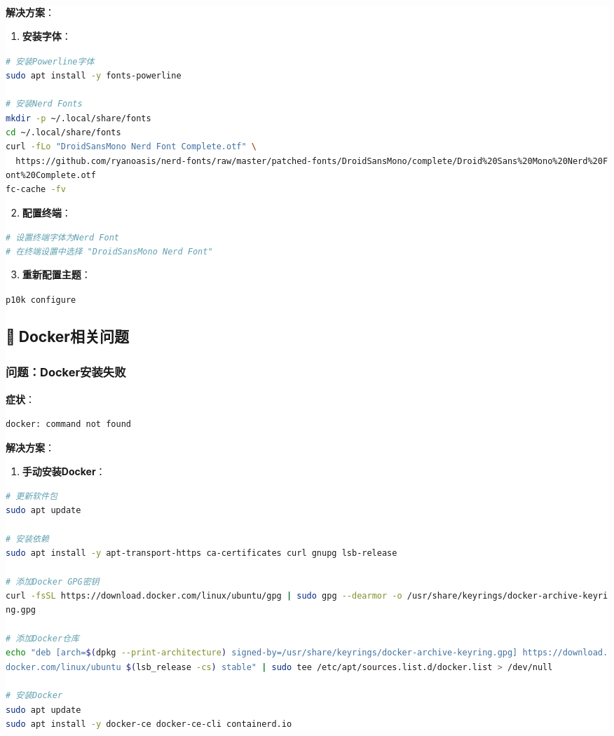 **解决方案**：

1. **安装字体**：
```bash
# 安装Powerline字体
sudo apt install -y fonts-powerline

# 安装Nerd Fonts
mkdir -p ~/.local/share/fonts
cd ~/.local/share/fonts
curl -fLo "DroidSansMono Nerd Font Complete.otf" \
  https://github.com/ryanoasis/nerd-fonts/raw/master/patched-fonts/DroidSansMono/complete/Droid%20Sans%20Mono%20Nerd%20Font%20Complete.otf
fc-cache -fv
```

2. **配置终端**：
```bash
# 设置终端字体为Nerd Font
# 在终端设置中选择 "DroidSansMono Nerd Font"
```

3. **重新配置主题**：
```bash
p10k configure
```

## 🐳 Docker相关问题

### 问题：Docker安装失败

**症状**：
```
docker: command not found
```

**解决方案**：

1. **手动安装Docker**：
```bash
# 更新软件包
sudo apt update

# 安装依赖
sudo apt install -y apt-transport-https ca-certificates curl gnupg lsb-release

# 添加Docker GPG密钥
curl -fsSL https://download.docker.com/linux/ubuntu/gpg | sudo gpg --dearmor -o /usr/share/keyrings/docker-archive-keyring.gpg

# 添加Docker仓库
echo "deb [arch=$(dpkg --print-architecture) signed-by=/usr/share/keyrings/docker-archive-keyring.gpg] https://download.docker.com/linux/ubuntu $(lsb_release -cs) stable" | sudo tee /etc/apt/sources.list.d/docker.list > /dev/null

# 安装Docker
sudo apt update
sudo apt install -y docker-ce docker-ce-cli containerd.io
```
